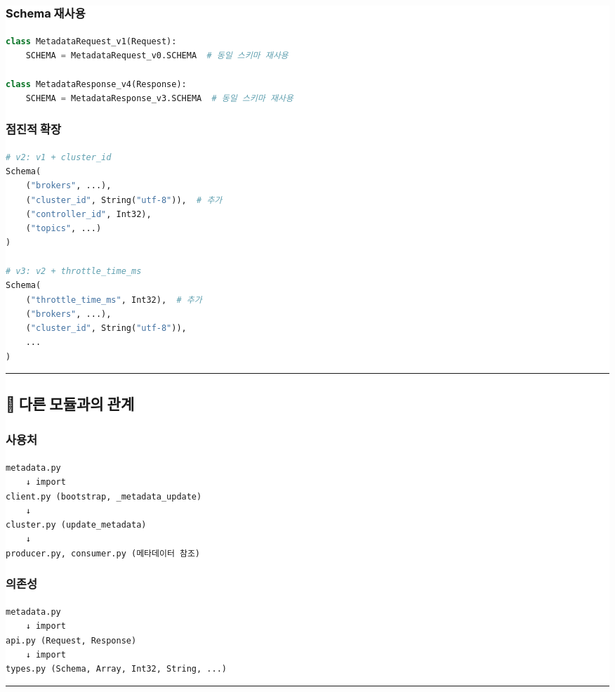 ### Schema 재사용
```python
class MetadataRequest_v1(Request):
    SCHEMA = MetadataRequest_v0.SCHEMA  # 동일 스키마 재사용

class MetadataResponse_v4(Response):
    SCHEMA = MetadataResponse_v3.SCHEMA  # 동일 스키마 재사용
```

### 점진적 확장
```python
# v2: v1 + cluster_id
Schema(
    ("brokers", ...),
    ("cluster_id", String("utf-8")),  # 추가
    ("controller_id", Int32),
    ("topics", ...)
)

# v3: v2 + throttle_time_ms
Schema(
    ("throttle_time_ms", Int32),  # 추가
    ("brokers", ...),
    ("cluster_id", String("utf-8")),
    ...
)
```

---

## 🔗 다른 모듈과의 관계

### 사용처
```
metadata.py
    ↓ import
client.py (bootstrap, _metadata_update)
    ↓
cluster.py (update_metadata)
    ↓
producer.py, consumer.py (메타데이터 참조)
```

### 의존성
```
metadata.py
    ↓ import
api.py (Request, Response)
    ↓ import
types.py (Schema, Array, Int32, String, ...)
```

---